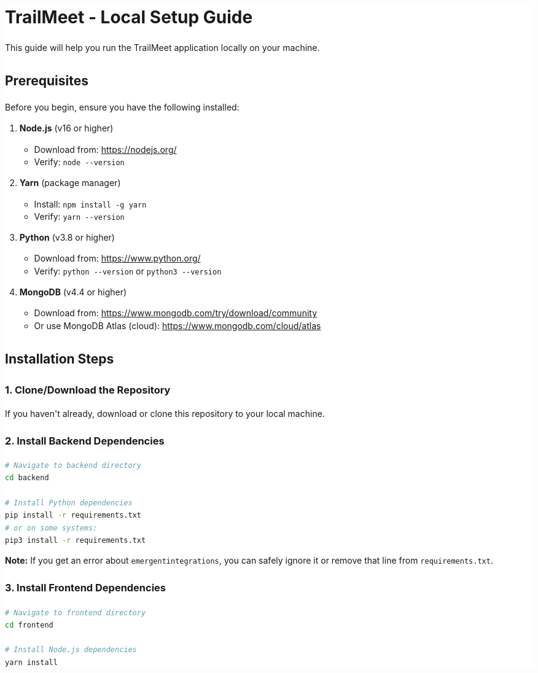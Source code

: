# TrailMeet - Local Setup Guide

This guide will help you run the TrailMeet application locally on your machine.

## Prerequisites

Before you begin, ensure you have the following installed:

1. **Node.js** (v16 or higher)
   - Download from: https://nodejs.org/
   - Verify: `node --version`

2. **Yarn** (package manager)
   - Install: `npm install -g yarn`
   - Verify: `yarn --version`

3. **Python** (v3.8 or higher)
   - Download from: https://www.python.org/
   - Verify: `python --version` or `python3 --version`

4. **MongoDB** (v4.4 or higher)
   - Download from: https://www.mongodb.com/try/download/community
   - Or use MongoDB Atlas (cloud): https://www.mongodb.com/cloud/atlas

## Installation Steps

### 1. Clone/Download the Repository

If you haven't already, download or clone this repository to your local machine.

### 2. Install Backend Dependencies

```bash
# Navigate to backend directory
cd backend

# Install Python dependencies
pip install -r requirements.txt
# or on some systems:
pip3 install -r requirements.txt
```

**Note:** If you get an error about `emergentintegrations`, you can safely ignore it or remove that line from `requirements.txt`.

### 3. Install Frontend Dependencies

```bash
# Navigate to frontend directory
cd frontend

# Install Node.js dependencies
yarn install
```
